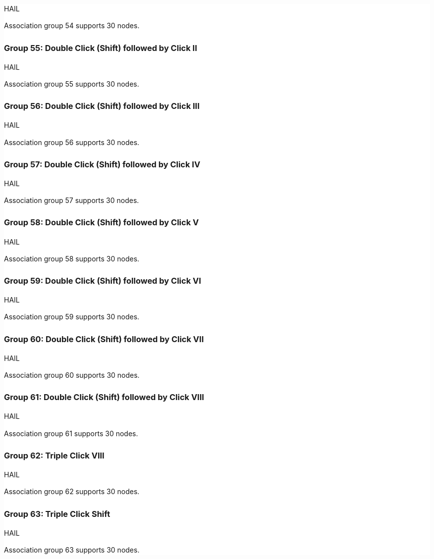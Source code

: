 HAIL

Association group 54 supports 30 nodes.

### Group 55: Double Click (Shift) followed by Click II

HAIL

Association group 55 supports 30 nodes.

### Group 56: Double Click (Shift) followed by Click III

HAIL

Association group 56 supports 30 nodes.

### Group 57: Double Click (Shift) followed by Click IV

HAIL

Association group 57 supports 30 nodes.

### Group 58: Double Click (Shift) followed by Click V

HAIL

Association group 58 supports 30 nodes.

### Group 59: Double Click (Shift) followed by Click VI

HAIL

Association group 59 supports 30 nodes.

### Group 60: Double Click (Shift) followed by Click VII

HAIL

Association group 60 supports 30 nodes.

### Group 61: Double Click (Shift) followed by Click VIII

HAIL

Association group 61 supports 30 nodes.

### Group 62: Triple Click VIII

HAIL

Association group 62 supports 30 nodes.

### Group 63: Triple Click Shift

HAIL

Association group 63 supports 30 nodes.
